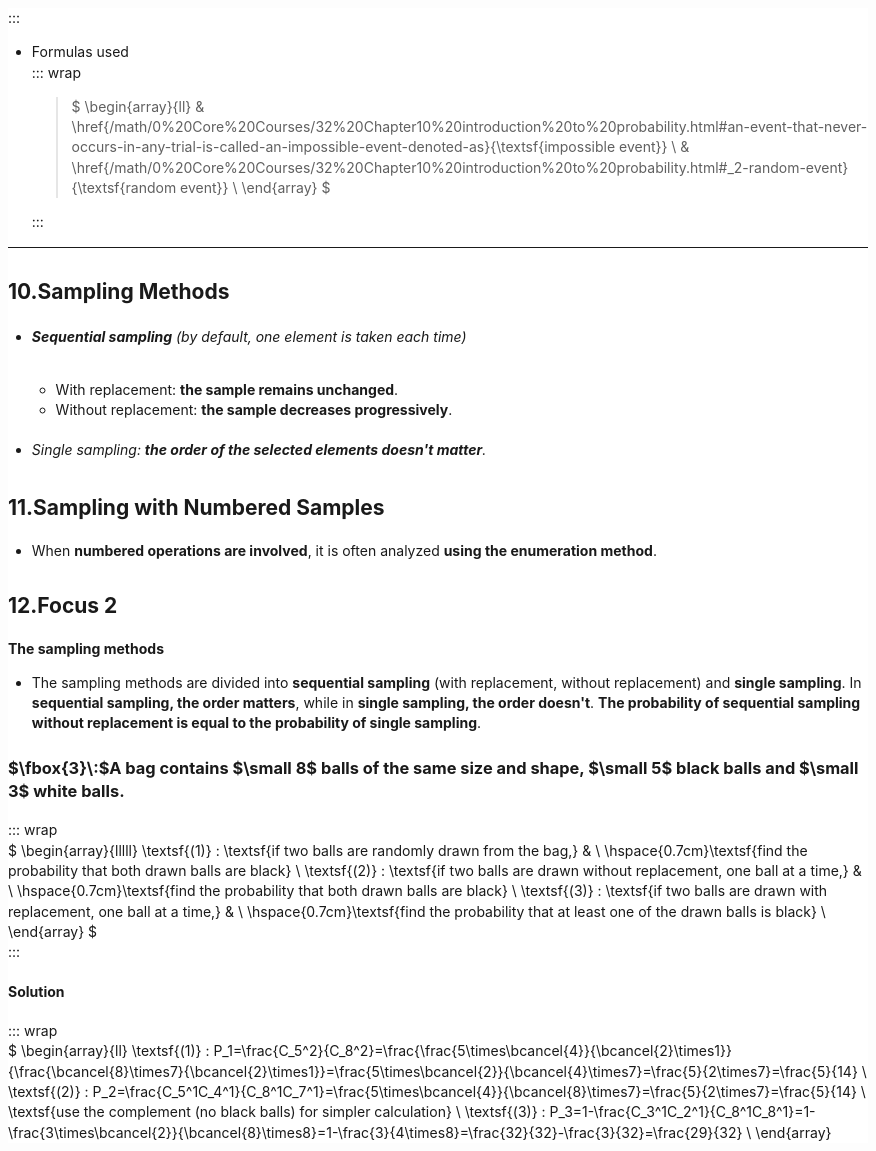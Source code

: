   :::
- Formulas used  
  ::: wrap
  >$
  \begin{array}{ll}
  & \href{/math/0%20Core%20Courses/32%20Chapter10%20introduction%20to%20probability.html#an-event-that-never-occurs-in-any-trial-is-called-an-impossible-event-denoted-as}{\textsf{impossible event}} \\
  & \href{/math/0%20Core%20Courses/32%20Chapter10%20introduction%20to%20probability.html#_2-random-event}{\textsf{random event}} \\
  \end{array}
  >$

  :::
---

## 10.Sampling Methods
- ###### __Sequential sampling__ (by default, one element is taken each time)  
  - With replacement: __the sample remains unchanged__.  
  - Without replacement: __the sample decreases progressively__.  
- ###### Single sampling: __the order of the selected elements doesn't matter__.  


## 11.Sampling with Numbered Samples
- When __numbered operations are involved__, it is often analyzed __using the enumeration method__.   


## 12.Focus 2
__The sampling methods__  
- The sampling methods are divided into __sequential sampling__
  (with replacement, without replacement) and __single sampling__.
  In __sequential sampling, the order matters__, while in __single sampling, the order doesn't__.
  __The probability of sequential sampling without replacement is equal to the probability of single sampling__.


### $\fbox{3}\:$A bag contains $\small 8$ balls of the same size and shape, $\small 5$ black balls and $\small 3$ white balls.
::: wrap  
$
\begin{array}{lllll}
\textsf{(1)} \: \textsf{if two balls are randomly drawn from the bag,} & \\
                \hspace{0.7cm}\textsf{find the probability that both drawn balls are black} \\
\textsf{(2)} \: \textsf{if two balls are drawn without replacement, one ball at a time,} & \\
                \hspace{0.7cm}\textsf{find the probability that both drawn balls are black} \\
\textsf{(3)} \: \textsf{if two balls are drawn with replacement, one ball at a time,} & \\
                \hspace{0.7cm}\textsf{find the probability that at least one of the drawn balls is black} \\
\end{array}
$  
:::
#### Solution
::: wrap  
$
\begin{array}{ll}
\textsf{(1)} \: P_1=\frac{C_5^2}{C_8^2}=\frac{\frac{5\times\bcancel{4}}{\bcancel{2}\times1}}{\frac{\bcancel{8}\times7}{\bcancel{2}\times1}}=\frac{5\times\bcancel{2}}{\bcancel{4}\times7}=\frac{5}{2\times7}=\frac{5}{14} \\
\textsf{(2)} \: P_2=\frac{C_5^1C_4^1}{C_8^1C_7^1}=\frac{5\times\bcancel{4}}{\bcancel{8}\times7}=\frac{5}{2\times7}=\frac{5}{14} \\
\textsf{use the complement (no black balls) for simpler calculation} \\
\textsf{(3)} \: P_3=1-\frac{C_3^1C_2^1}{C_8^1C_8^1}=1-\frac{3\times\bcancel{2}}{\bcancel{8}\times8}=1-\frac{3}{4\times8}=\frac{32}{32}-\frac{3}{32}=\frac{29}{32}  \\
\end{array}